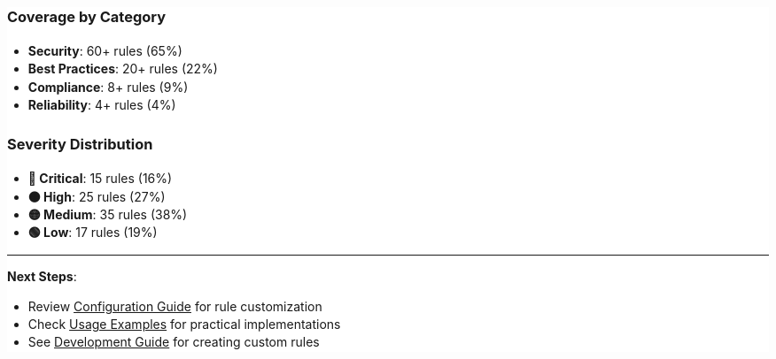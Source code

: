### Coverage by Category
- **Security**: 60+ rules (65%)
- **Best Practices**: 20+ rules (22%)
- **Compliance**: 8+ rules (9%)
- **Reliability**: 4+ rules (4%)

### Severity Distribution
- **🔴 Critical**: 15 rules (16%)
- **🟠 High**: 25 rules (27%)
- **🟡 Medium**: 35 rules (38%)
- **🟢 Low**: 17 rules (19%)

---

**Next Steps**:
- Review [Configuration Guide](CONFIGURATION.md) for rule customization
- Check [Usage Examples](USAGE.md) for practical implementations
- See [Development Guide](DEVELOPMENT.md) for creating custom rules 